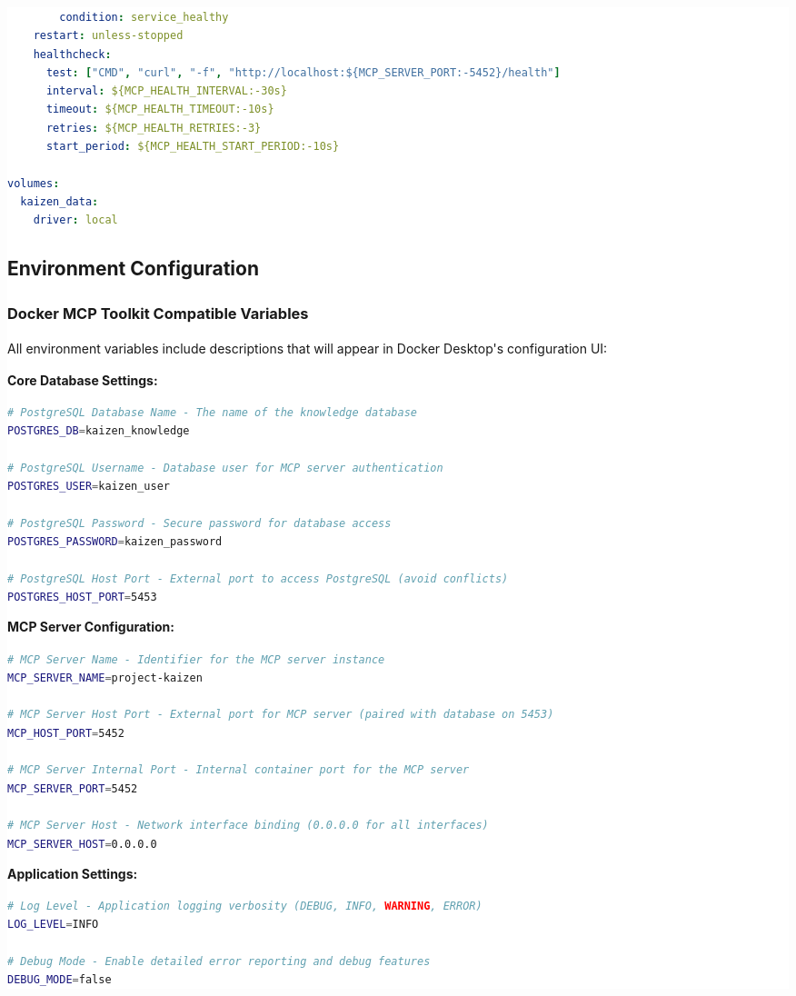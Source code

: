 ```yaml
        condition: service_healthy
    restart: unless-stopped
    healthcheck:
      test: ["CMD", "curl", "-f", "http://localhost:${MCP_SERVER_PORT:-5452}/health"]
      interval: ${MCP_HEALTH_INTERVAL:-30s}
      timeout: ${MCP_HEALTH_TIMEOUT:-10s}
      retries: ${MCP_HEALTH_RETRIES:-3}
      start_period: ${MCP_HEALTH_START_PERIOD:-10s}
    
volumes:
  kaizen_data:
    driver: local
```

## Environment Configuration

### Docker MCP Toolkit Compatible Variables

All environment variables include descriptions that will appear in Docker Desktop's configuration UI:

**Core Database Settings:**
```bash
# PostgreSQL Database Name - The name of the knowledge database
POSTGRES_DB=kaizen_knowledge

# PostgreSQL Username - Database user for MCP server authentication  
POSTGRES_USER=kaizen_user

# PostgreSQL Password - Secure password for database access
POSTGRES_PASSWORD=kaizen_password

# PostgreSQL Host Port - External port to access PostgreSQL (avoid conflicts)
POSTGRES_HOST_PORT=5453
```

**MCP Server Configuration:**
```bash
# MCP Server Name - Identifier for the MCP server instance
MCP_SERVER_NAME=project-kaizen

# MCP Server Host Port - External port for MCP server (paired with database on 5453)
MCP_HOST_PORT=5452

# MCP Server Internal Port - Internal container port for the MCP server
MCP_SERVER_PORT=5452

# MCP Server Host - Network interface binding (0.0.0.0 for all interfaces)
MCP_SERVER_HOST=0.0.0.0
```

**Application Settings:**
```bash
# Log Level - Application logging verbosity (DEBUG, INFO, WARNING, ERROR)
LOG_LEVEL=INFO

# Debug Mode - Enable detailed error reporting and debug features
DEBUG_MODE=false

```
